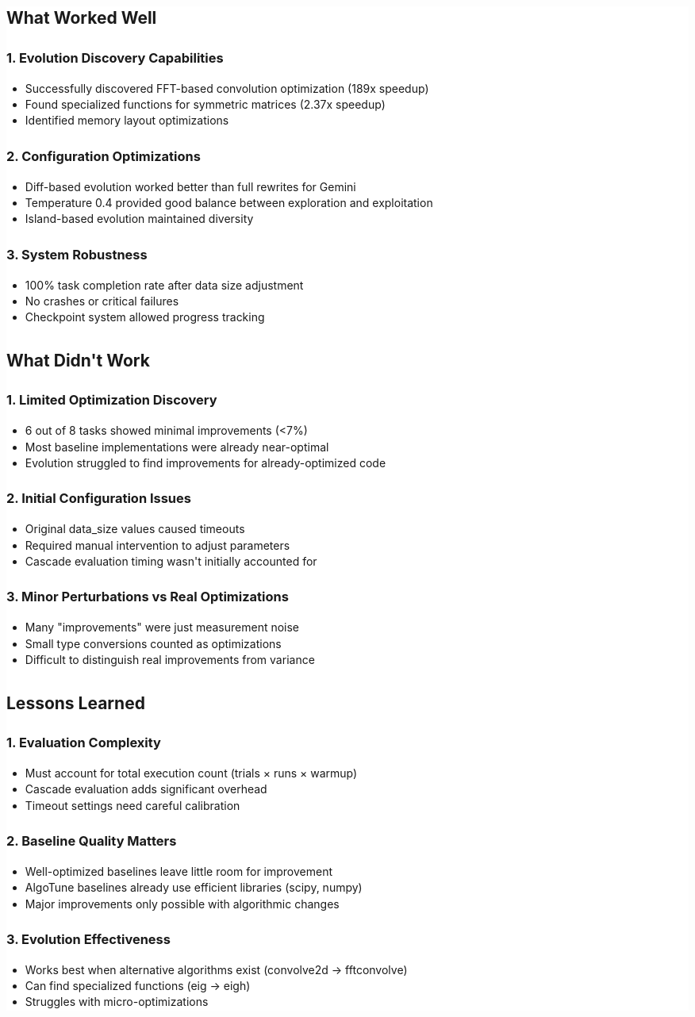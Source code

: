 ## What Worked Well

### 1. Evolution Discovery Capabilities
- Successfully discovered FFT-based convolution optimization (189x speedup)
- Found specialized functions for symmetric matrices (2.37x speedup)
- Identified memory layout optimizations

### 2. Configuration Optimizations
- Diff-based evolution worked better than full rewrites for Gemini
- Temperature 0.4 provided good balance between exploration and exploitation
- Island-based evolution maintained diversity

### 3. System Robustness
- 100% task completion rate after data size adjustment
- No crashes or critical failures
- Checkpoint system allowed progress tracking

## What Didn't Work

### 1. Limited Optimization Discovery
- 6 out of 8 tasks showed minimal improvements (<7%)
- Most baseline implementations were already near-optimal
- Evolution struggled to find improvements for already-optimized code

### 2. Initial Configuration Issues
- Original data_size values caused timeouts
- Required manual intervention to adjust parameters
- Cascade evaluation timing wasn't initially accounted for

### 3. Minor Perturbations vs Real Optimizations
- Many "improvements" were just measurement noise
- Small type conversions counted as optimizations
- Difficult to distinguish real improvements from variance

## Lessons Learned

### 1. Evaluation Complexity
- Must account for total execution count (trials × runs × warmup)
- Cascade evaluation adds significant overhead
- Timeout settings need careful calibration

### 2. Baseline Quality Matters
- Well-optimized baselines leave little room for improvement
- AlgoTune baselines already use efficient libraries (scipy, numpy)
- Major improvements only possible with algorithmic changes

### 3. Evolution Effectiveness
- Works best when alternative algorithms exist (convolve2d → fftconvolve)
- Can find specialized functions (eig → eigh)
- Struggles with micro-optimizations
